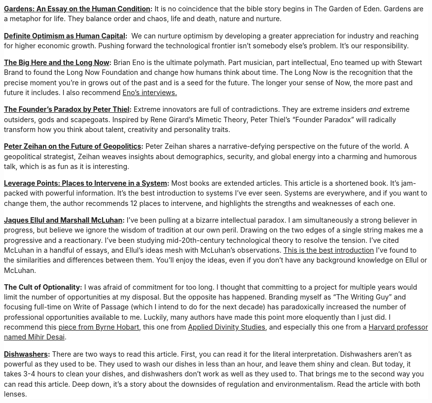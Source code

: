 **[Gardens: An Essay on the Human Condition](https://onartandaesthetics.com/2016/10/01/gardens-an-essay-on-the-human-condition/):** It is no coincidence that the bible story begins in The Garden of Eden. Gardens are a metaphor for life. They balance order and chaos, life and death, nature and nurture.

**[Definite Optimism as Human Capital](https://danwang.co/definite-optimism-as-human-capital/):**  We can nurture optimism by developing a greater appreciation for industry and reaching for higher economic growth. Pushing forward the technological frontier isn’t somebody else’s problem. It’s our responsibility.

**[The Big Here and the Long Now](http://longnow.org/essays/big-here-long-now/):** Brian Eno is the ultimate polymath. Part musician, part intellectual, Eno teamed up with Stewart Brand to found the Long Now Foundation and change how humans think about time. The Long Now is the recognition that the precise moment you’re in grows out of the past and is a seed for the future. The longer your sense of Now, the more past and future it includes. I also recommend [Eno’s interviews.](https://www.youtube.com/watch?v=13FHJH19_e4)

**[The Founder’s Paradox by Peter Thiel](http://blakemasters.com/peter-thiels-cs183-startup):** Extreme innovators are full of contradictions. They are extreme insiders _and_ extreme outsiders, gods and scapegoats. Inspired by Rene Girard’s Mimetic Theory, Peter Thiel’s “Founder Paradox” will radically transform how you think about talent, creativity and personality traits.

**[Peter Zeihan on the Future of Geopolitics](https://www.youtube.com/watch?v=u0eJK4Avk2M):** Peter Zeihan shares a narrative-defying perspective on the future of the world. A geopolitical strategist, Zeihan weaves insights about demographics, security, and global energy into a charming and humorous talk, which is as fun as it is interesting.

**[Leverage Points: Places to Intervene in a System](http://donellameadows.org/archives/leverage-points-places-to-intervene-in-a-system/):** Most books are extended articles. This article is a shortened book. It’s jam-packed with powerful information. It’s the best introduction to systems I’ve ever seen. Systems are everywhere, and if you want to change them, the author recommends 12 places to intervene, and highlights the strengths and weaknesses of each one.

[**Jaques Ellul and Marshall McLuhan**](https://youtu.be/CcsU7WMfr3o)**:** I’ve been pulling at a bizarre intellectual paradox. I am simultaneously a strong believer in progress, but believe we ignore the wisdom of tradition at our own peril. Drawing on the two edges of a single string makes me a progressive and a reactionary. I’ve been studying mid-20th-century technological theory to resolve the tension. I’ve cited McLuhan in a handful of essays, and Ellul’s ideas mesh with McLuhan’s observations. [This is the best introduction](https://youtu.be/CcsU7WMfr3o) I’ve found to the similarities and differences between them. You’ll enjoy the ideas, even if you don’t have any background knowledge on Ellul or McLuhan.

**The Cult of Optionality:** I was afraid of commitment for too long. I thought that committing to a project for multiple years would limit the number of opportunities at my disposal. But the opposite has happened. Branding myself as “The Writing Guy” and focusing full-time on Write of Passage (which I intend to do for the next decade) has paradoxically increased the number of professional opportunities available to me. Luckily, many authors have made this point more eloquently than I just did. I recommend this [piece from Byrne Hobart](https://byrnehobart.medium.com/optionality-is-for-innumerate-cowards-f2c5a759b607), this one from [Applied Divinity Studies](https://applieddivinitystudies.com/asymmetric/index.html), and especially this one from a [Harvard professor named Mihir Desai](https://www.thecrimson.com/article/2017/5/25/desai-commencement-ed/).

[**Dishwashers**](https://www.aier.org/article/lets-talk-about-ghastly-dishwashers/)**:** There are two ways to read this article. First, you can read it for the literal interpretation. Dishwashers aren’t as powerful as they used to be. They used to wash our dishes in less than an hour, and leave them shiny and clean. But today, it takes 3-4 hours to clean your dishes, and dishwashers don’t work as well as they used to. That brings me to the second way you can read this article. Deep down, it’s a story about the downsides of regulation and environmentalism. Read the article with both lenses.
